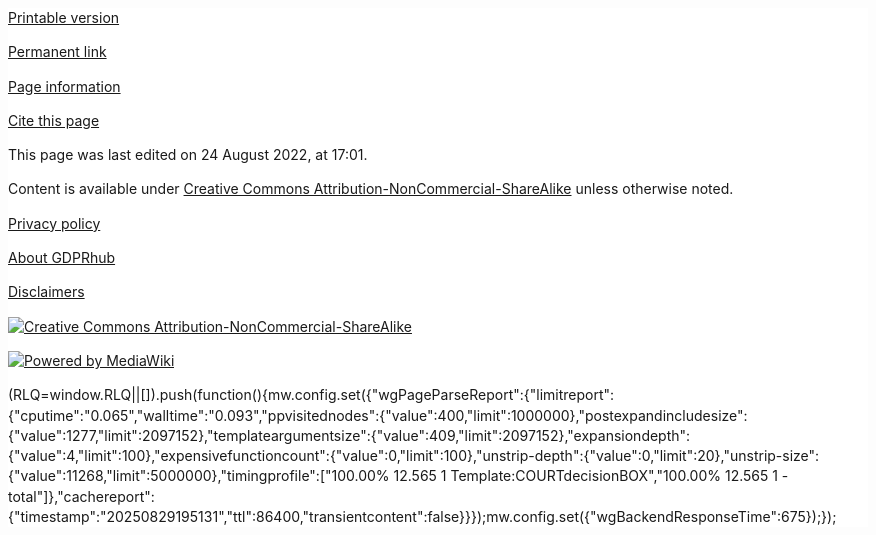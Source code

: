 [Printable version](javascript:print\(\); "Printable version of this page [p]")

[Permanent link](/index.php?title=LG_Erfurt_-_8_O_1280/21&oldid=27807 "Permanent link to this revision of this page")

[Page information](/index.php?title=LG_Erfurt_-_8_O_1280/21&action=info "More information about this page")

[Cite this page](/index.php?title=Special:CiteThisPage&page=LG_Erfurt_-_8_O_1280%2F21&id=27807&wpFormIdentifier=titleform "Information on how to cite this page")

This page was last edited on 24 August 2022, at 17:01.

Content is available under [Creative Commons Attribution-NonCommercial-ShareAlike](https://creativecommons.org/licenses/by-nc-sa/4.0/) unless otherwise noted.

[Privacy policy](/index.php?title=GDPRhub:Privacy_policy)

[About GDPRhub](/index.php?title=GDPRhub:About)

[Disclaimers](/index.php?title=GDPRhub:General_disclaimer)

[![Creative Commons Attribution-NonCommercial-ShareAlike](/resources/assets/licenses/cc-by-nc-sa.png)](https://creativecommons.org/licenses/by-nc-sa/4.0/)

[![Powered by MediaWiki](/resources/assets/poweredby_mediawiki_88x31.png)](https://www.mediawiki.org/)

(RLQ=window.RLQ||\[\]).push(function(){mw.config.set({"wgPageParseReport":{"limitreport":{"cputime":"0.065","walltime":"0.093","ppvisitednodes":{"value":400,"limit":1000000},"postexpandincludesize":{"value":1277,"limit":2097152},"templateargumentsize":{"value":409,"limit":2097152},"expansiondepth":{"value":4,"limit":100},"expensivefunctioncount":{"value":0,"limit":100},"unstrip-depth":{"value":0,"limit":20},"unstrip-size":{"value":11268,"limit":5000000},"timingprofile":\["100.00% 12.565 1 Template:COURTdecisionBOX","100.00% 12.565 1 -total"\]},"cachereport":{"timestamp":"20250829195131","ttl":86400,"transientcontent":false}}});mw.config.set({"wgBackendResponseTime":675});});